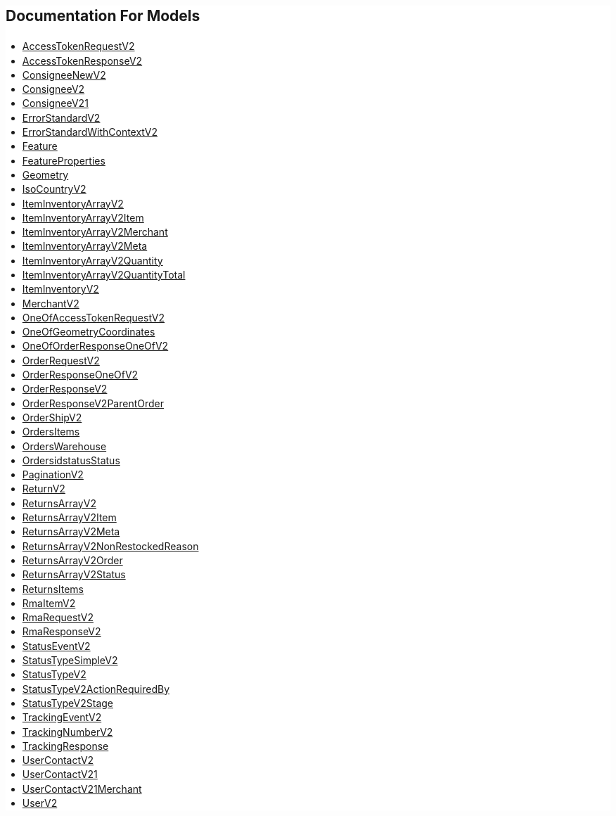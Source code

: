 ## Documentation For Models

 - [AccessTokenRequestV2](docs/AccessTokenRequestV2.md)
 - [AccessTokenResponseV2](docs/AccessTokenResponseV2.md)
 - [ConsigneeNewV2](docs/ConsigneeNewV2.md)
 - [ConsigneeV2](docs/ConsigneeV2.md)
 - [ConsigneeV21](docs/ConsigneeV21.md)
 - [ErrorStandardV2](docs/ErrorStandardV2.md)
 - [ErrorStandardWithContextV2](docs/ErrorStandardWithContextV2.md)
 - [Feature](docs/Feature.md)
 - [FeatureProperties](docs/FeatureProperties.md)
 - [Geometry](docs/Geometry.md)
 - [IsoCountryV2](docs/IsoCountryV2.md)
 - [ItemInventoryArrayV2](docs/ItemInventoryArrayV2.md)
 - [ItemInventoryArrayV2Item](docs/ItemInventoryArrayV2Item.md)
 - [ItemInventoryArrayV2Merchant](docs/ItemInventoryArrayV2Merchant.md)
 - [ItemInventoryArrayV2Meta](docs/ItemInventoryArrayV2Meta.md)
 - [ItemInventoryArrayV2Quantity](docs/ItemInventoryArrayV2Quantity.md)
 - [ItemInventoryArrayV2QuantityTotal](docs/ItemInventoryArrayV2QuantityTotal.md)
 - [ItemInventoryV2](docs/ItemInventoryV2.md)
 - [MerchantV2](docs/MerchantV2.md)
 - [OneOfAccessTokenRequestV2](docs/OneOfAccessTokenRequestV2.md)
 - [OneOfGeometryCoordinates](docs/OneOfGeometryCoordinates.md)
 - [OneOfOrderResponseOneOfV2](docs/OneOfOrderResponseOneOfV2.md)
 - [OrderRequestV2](docs/OrderRequestV2.md)
 - [OrderResponseOneOfV2](docs/OrderResponseOneOfV2.md)
 - [OrderResponseV2](docs/OrderResponseV2.md)
 - [OrderResponseV2ParentOrder](docs/OrderResponseV2ParentOrder.md)
 - [OrderShipV2](docs/OrderShipV2.md)
 - [OrdersItems](docs/OrdersItems.md)
 - [OrdersWarehouse](docs/OrdersWarehouse.md)
 - [OrdersidstatusStatus](docs/OrdersidstatusStatus.md)
 - [PaginationV2](docs/PaginationV2.md)
 - [ReturnV2](docs/ReturnV2.md)
 - [ReturnsArrayV2](docs/ReturnsArrayV2.md)
 - [ReturnsArrayV2Item](docs/ReturnsArrayV2Item.md)
 - [ReturnsArrayV2Meta](docs/ReturnsArrayV2Meta.md)
 - [ReturnsArrayV2NonRestockedReason](docs/ReturnsArrayV2NonRestockedReason.md)
 - [ReturnsArrayV2Order](docs/ReturnsArrayV2Order.md)
 - [ReturnsArrayV2Status](docs/ReturnsArrayV2Status.md)
 - [ReturnsItems](docs/ReturnsItems.md)
 - [RmaItemV2](docs/RmaItemV2.md)
 - [RmaRequestV2](docs/RmaRequestV2.md)
 - [RmaResponseV2](docs/RmaResponseV2.md)
 - [StatusEventV2](docs/StatusEventV2.md)
 - [StatusTypeSimpleV2](docs/StatusTypeSimpleV2.md)
 - [StatusTypeV2](docs/StatusTypeV2.md)
 - [StatusTypeV2ActionRequiredBy](docs/StatusTypeV2ActionRequiredBy.md)
 - [StatusTypeV2Stage](docs/StatusTypeV2Stage.md)
 - [TrackingEventV2](docs/TrackingEventV2.md)
 - [TrackingNumberV2](docs/TrackingNumberV2.md)
 - [TrackingResponse](docs/TrackingResponse.md)
 - [UserContactV2](docs/UserContactV2.md)
 - [UserContactV21](docs/UserContactV21.md)
 - [UserContactV21Merchant](docs/UserContactV21Merchant.md)
 - [UserV2](docs/UserV2.md)
